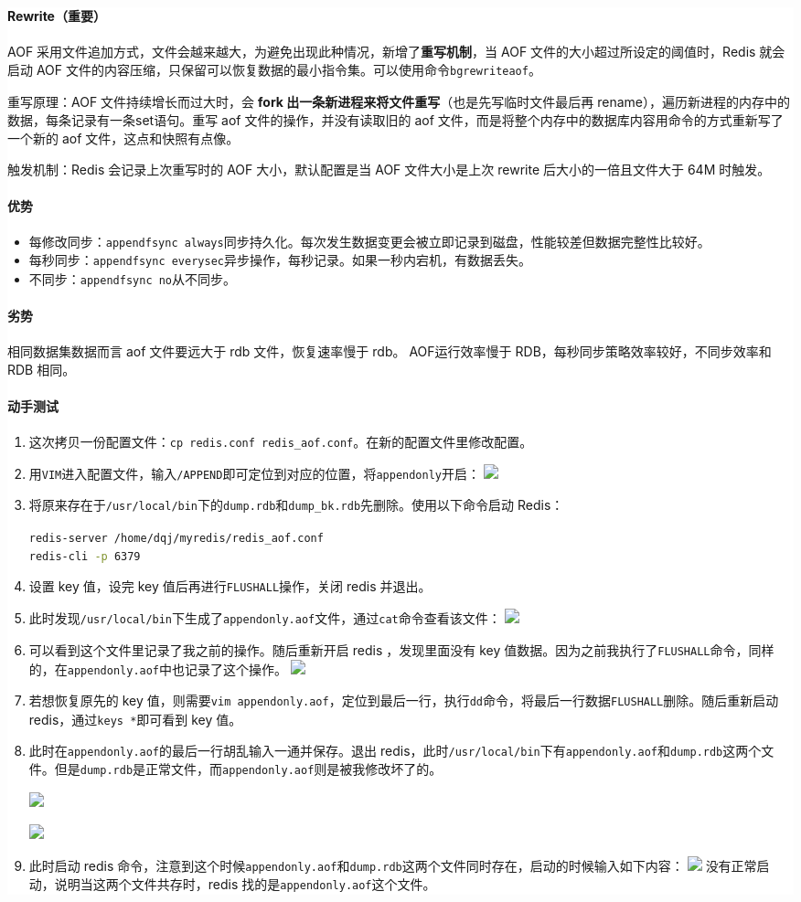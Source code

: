 #### Rewrite（重要）

AOF 采用文件追加方式，文件会越来越大，为避免出现此种情况，新增了**重写机制**，当 AOF 文件的大小超过所设定的阈值时，Redis 就会启动 AOF 文件的内容压缩，只保留可以恢复数据的最小指令集。可以使用命令`bgrewriteaof`。

重写原理：AOF 文件持续增长而过大时，会 **fork 出一条新进程来将文件重写**（也是先写临时文件最后再 rename），遍历新进程的内存中的数据，每条记录有一条set语句。重写 aof 文件的操作，并没有读取旧的 aof 文件，而是将整个内存中的数据库内容用命令的方式重新写了一个新的 aof 文件，这点和快照有点像。

触发机制：Redis 会记录上次重写时的 AOF 大小，默认配置是当 AOF 文件大小是上次 rewrite 后大小的一倍且文件大于 64M 时触发。

#### 优势

- 每修改同步：`appendfsync always`同步持久化。每次发生数据变更会被立即记录到磁盘，性能较差但数据完整性比较好。
- 每秒同步：`appendfsync everysec`异步操作，每秒记录。如果一秒内宕机，有数据丢失。
- 不同步：`appendfsync no`从不同步。

#### 劣势

相同数据集数据而言 aof 文件要远大于 rdb 文件，恢复速率慢于 rdb。
AOF运行效率慢于 RDB，每秒同步策略效率较好，不同步效率和 RDB 相同。

#### 动手测试

1. 这次拷贝一份配置文件：`cp redis.conf redis_aof.conf`。在新的配置文件里修改配置。

2. 用`VIM`进入配置文件，输入`/APPEND`即可定位到对应的位置，将`appendonly`开启：
   ![](https://markdown-1259486229.cos.ap-shanghai.myqcloud.com/29.%E5%90%AF%E5%8A%A8appendonly.png)

3. 将原来存在于`/usr/local/bin`下的`dump.rdb`和`dump_bk.rdb`先删除。使用以下命令启动 Redis：

   ```bash
   redis-server /home/dqj/myredis/redis_aof.conf
   redis-cli -p 6379
   ```

4. 设置 key 值，设完 key 值后再进行`FLUSHALL`操作，关闭 redis 并退出。

5. 此时发现`/usr/local/bin`下生成了`appendonly.aof`文件，通过`cat`命令查看该文件：
   ![](https://markdown-1259486229.cos.ap-shanghai.myqcloud.com/30.%E6%9F%A5%E7%9C%8Bappendonly.aof%E6%96%87%E4%BB%B6.png)

6. 可以看到这个文件里记录了我之前的操作。随后重新开启 redis ，发现里面没有 key 值数据。因为之前我执行了`FLUSHALL`命令，同样的，在`appendonly.aof`中也记录了这个操作。
   ![](https://markdown-1259486229.cos.ap-shanghai.myqcloud.com/31.%E9%87%8D%E6%96%B0%E5%90%AF%E5%8A%A8%E5%8F%91%E7%8E%B0%E6%B2%A1%E6%9C%89key%E5%80%BC.png)

7. 若想恢复原先的 key 值，则需要`vim appendonly.aof`，定位到最后一行，执行`dd`命令，将最后一行数据`FLUSHALL`删除。随后重新启动 redis，通过`keys *`即可看到 key 值。

8. 此时在`appendonly.aof`的最后一行胡乱输入一通并保存。退出 redis，此时`/usr/local/bin`下有`appendonly.aof`和`dump.rdb`这两个文件。但是`dump.rdb`是正常文件，而`appendonly.aof`则是被我修改坏了的。

   ![](https://markdown-1259486229.cos.ap-shanghai.myqcloud.com/32.%E6%8D%9F%E5%9D%8Fappendonly.aof.png)

   ![](https://markdown-1259486229.cos.ap-shanghai.myqcloud.com/33.%E4%B8%A4%E4%B8%AA%E6%96%87%E4%BB%B6.png)

9. 此时启动 redis 命令，注意到这个时候`appendonly.aof`和`dump.rdb`这两个文件同时存在，启动的时候输入如下内容：
   ![](https://markdown-1259486229.cos.ap-shanghai.myqcloud.com/34.%E6%97%A0%E6%B3%95%E6%AD%A3%E5%B8%B8%E5%90%AF%E5%8A%A8.png)
   没有正常启动，说明当这两个文件共存时，redis 找的是`appendonly.aof`这个文件。
